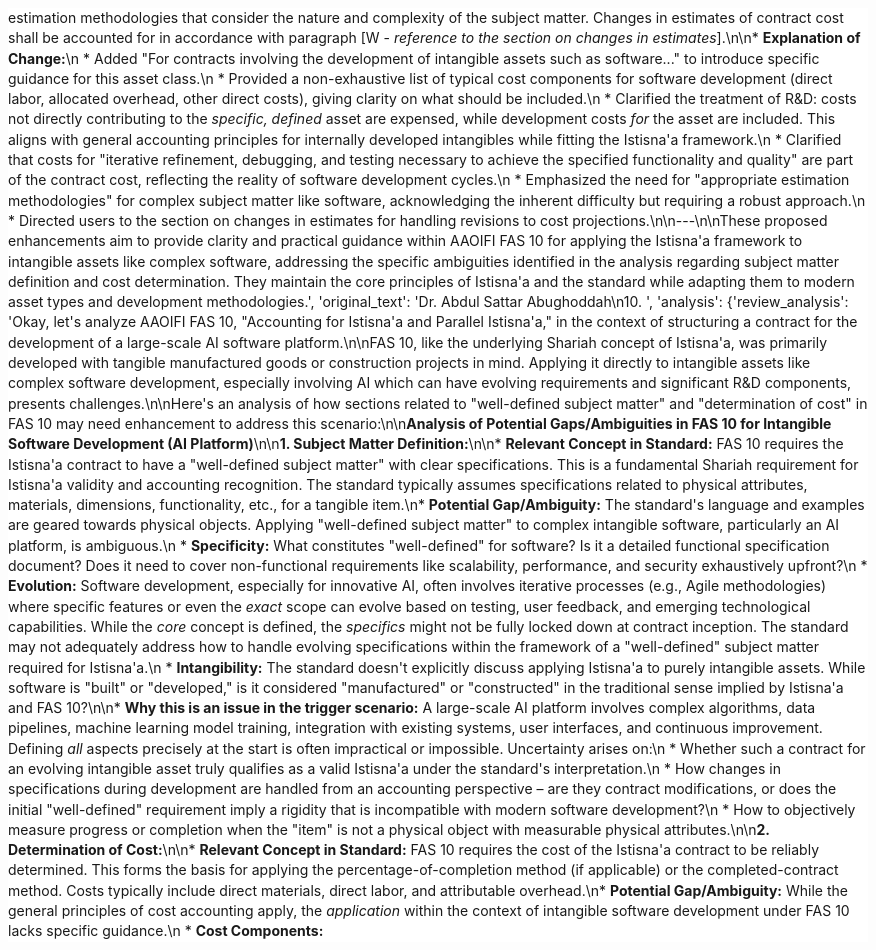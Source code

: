 estimation methodologies that consider the nature and complexity of the subject matter. Changes in estimates of contract cost shall be accounted for in accordance with paragraph [W - *reference to the section on changes in estimates*].\n\n*   **Explanation of Change:**\n    *   Added "For contracts involving the development of intangible assets such as software..." to introduce specific guidance for this asset class.\n    *   Provided a non-exhaustive list of typical cost components for software development (direct labor, allocated overhead, other direct costs), giving clarity on what should be included.\n    *   Clarified the treatment of R&D: costs not directly contributing to the *specific, defined* asset are expensed, while development costs *for* the asset are included. This aligns with general accounting principles for internally developed intangibles while fitting the Istisna\'a framework.\n    *   Clarified that costs for "iterative refinement, debugging, and testing necessary to achieve the specified functionality and quality" are part of the contract cost, reflecting the reality of software development cycles.\n    *   Emphasized the need for "appropriate estimation methodologies" for complex subject matter like software, acknowledging the inherent difficulty but requiring a robust approach.\n    *   Directed users to the section on changes in estimates for handling revisions to cost projections.\n\n---\n\nThese proposed enhancements aim to provide clarity and practical guidance within AAOIFI FAS 10 for applying the Istisna\'a framework to intangible assets like complex software, addressing the specific ambiguities identified in the analysis regarding subject matter definition and cost determination. They maintain the core principles of Istisna\'a and the standard while adapting them to modern asset types and development methodologies.', 'original_text': 'Dr. Abdul Sattar Abughoddah\n10. ', 'analysis': {'review_analysis': 'Okay, let\'s analyze AAOIFI FAS 10, "Accounting for Istisna\'a and Parallel Istisna\'a," in the context of structuring a contract for the development of a large-scale AI software platform.\n\nFAS 10, like the underlying Shariah concept of Istisna\'a, was primarily developed with tangible manufactured goods or construction projects in mind. Applying it directly to intangible assets like complex software development, especially involving AI which can have evolving requirements and significant R&D components, presents challenges.\n\nHere\'s an analysis of how sections related to "well-defined subject matter" and "determination of cost" in FAS 10 may need enhancement to address this scenario:\n\n**Analysis of Potential Gaps/Ambiguities in FAS 10 for Intangible Software Development (AI Platform)**\n\n**1. Subject Matter Definition:**\n\n*   **Relevant Concept in Standard:** FAS 10 requires the Istisna\'a contract to have a "well-defined subject matter" with clear specifications. This is a fundamental Shariah requirement for Istisna\'a validity and accounting recognition. The standard typically assumes specifications related to physical attributes, materials, dimensions, functionality, etc., for a tangible item.\n*   **Potential Gap/Ambiguity:** The standard\'s language and examples are geared towards physical objects. Applying "well-defined subject matter" to complex intangible software, particularly an AI platform, is ambiguous.\n    *   **Specificity:** What constitutes "well-defined" for software? Is it a detailed functional specification document? Does it need to cover non-functional requirements like scalability, performance, and security exhaustively upfront?\n    *   **Evolution:** Software development, especially for innovative AI, often involves iterative processes (e.g., Agile methodologies) where specific features or even the *exact* scope can evolve based on testing, user feedback, and emerging technological capabilities. While the *core* concept is defined, the *specifics* might not be fully locked down at contract inception. The standard may not adequately address how to handle evolving specifications within the framework of a "well-defined" subject matter required for Istisna\'a.\n    *   **Intangibility:** The standard doesn\'t explicitly discuss applying Istisna\'a to purely intangible assets. While software is "built" or "developed," is it considered "manufactured" or "constructed" in the traditional sense implied by Istisna\'a and FAS 10?\n\n*   **Why this is an issue in the trigger scenario:** A large-scale AI platform involves complex algorithms, data pipelines, machine learning model training, integration with existing systems, user interfaces, and continuous improvement. Defining *all* aspects precisely at the start is often impractical or impossible. Uncertainty arises on:\n    *   Whether such a contract for an evolving intangible asset truly qualifies as a valid Istisna\'a under the standard\'s interpretation.\n    *   How changes in specifications during development are handled from an accounting perspective – are they contract modifications, or does the initial "well-defined" requirement imply a rigidity that is incompatible with modern software development?\n    *   How to objectively measure progress or completion when the "item" is not a physical object with measurable physical attributes.\n\n**2. Determination of Cost:**\n\n*   **Relevant Concept in Standard:** FAS 10 requires the cost of the Istisna\'a contract to be reliably determined. This forms the basis for applying the percentage-of-completion method (if applicable) or the completed-contract method. Costs typically include direct materials, direct labor, and attributable overhead.\n*   **Potential Gap/Ambiguity:** While the general principles of cost accounting apply, the *application* within the context of intangible software development under FAS 10 lacks specific guidance.\n    *   **Cost Components:**